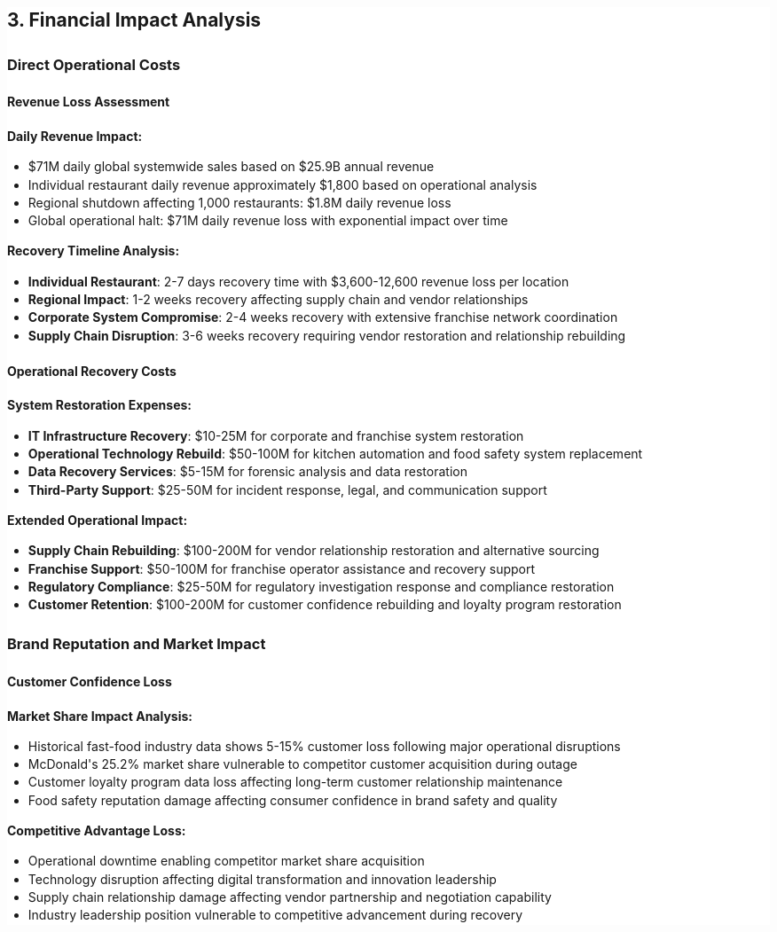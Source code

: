 ## 3. Financial Impact Analysis

### Direct Operational Costs

#### Revenue Loss Assessment
**Daily Revenue Impact:**
- $71M daily global systemwide sales based on $25.9B annual revenue
- Individual restaurant daily revenue approximately $1,800 based on operational analysis
- Regional shutdown affecting 1,000 restaurants: $1.8M daily revenue loss
- Global operational halt: $71M daily revenue loss with exponential impact over time

**Recovery Timeline Analysis:**
- **Individual Restaurant**: 2-7 days recovery time with $3,600-12,600 revenue loss per location
- **Regional Impact**: 1-2 weeks recovery affecting supply chain and vendor relationships
- **Corporate System Compromise**: 2-4 weeks recovery with extensive franchise network coordination
- **Supply Chain Disruption**: 3-6 weeks recovery requiring vendor restoration and relationship rebuilding

#### Operational Recovery Costs
**System Restoration Expenses:**
- **IT Infrastructure Recovery**: $10-25M for corporate and franchise system restoration
- **Operational Technology Rebuild**: $50-100M for kitchen automation and food safety system replacement
- **Data Recovery Services**: $5-15M for forensic analysis and data restoration
- **Third-Party Support**: $25-50M for incident response, legal, and communication support

**Extended Operational Impact:**
- **Supply Chain Rebuilding**: $100-200M for vendor relationship restoration and alternative sourcing
- **Franchise Support**: $50-100M for franchise operator assistance and recovery support
- **Regulatory Compliance**: $25-50M for regulatory investigation response and compliance restoration
- **Customer Retention**: $100-200M for customer confidence rebuilding and loyalty program restoration

### Brand Reputation and Market Impact

#### Customer Confidence Loss
**Market Share Impact Analysis:**
- Historical fast-food industry data shows 5-15% customer loss following major operational disruptions
- McDonald's 25.2% market share vulnerable to competitor customer acquisition during outage
- Customer loyalty program data loss affecting long-term customer relationship maintenance
- Food safety reputation damage affecting consumer confidence in brand safety and quality

**Competitive Advantage Loss:**
- Operational downtime enabling competitor market share acquisition
- Technology disruption affecting digital transformation and innovation leadership
- Supply chain relationship damage affecting vendor partnership and negotiation capability
- Industry leadership position vulnerable to competitive advancement during recovery
